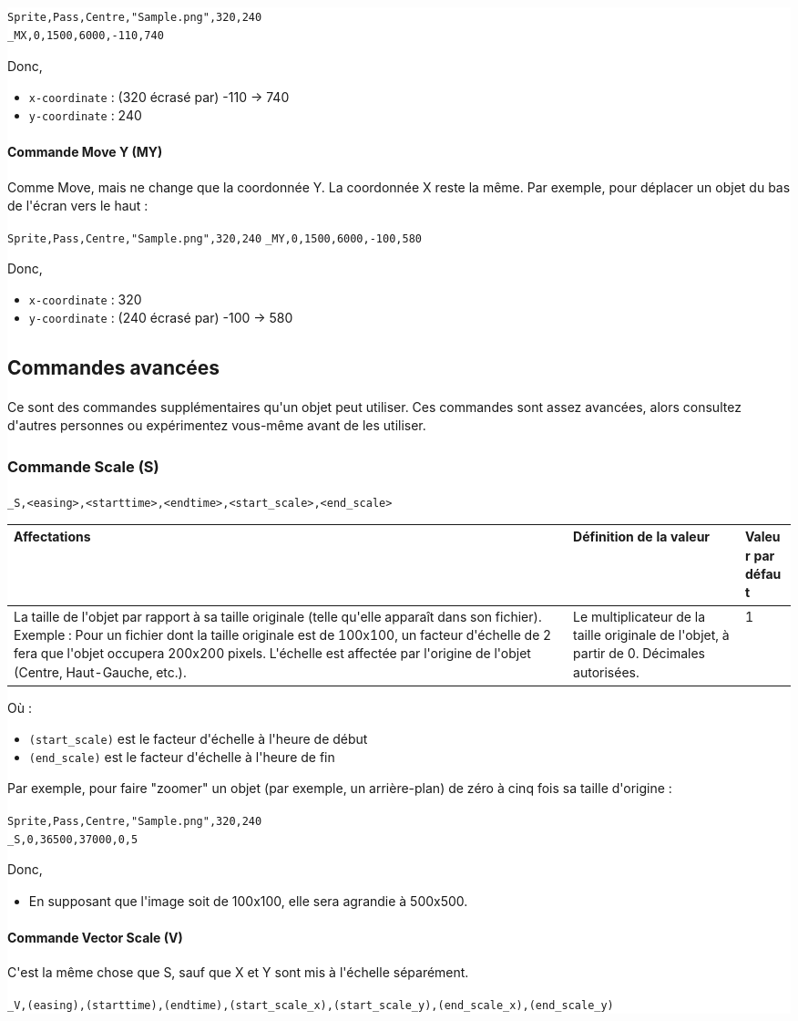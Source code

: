```
Sprite,Pass,Centre,"Sample.png",320,240
_MX,0,1500,6000,-110,740
```

Donc,

- `x-coordinate` : (320 écrasé par) -110 -> 740
- `y-coordinate` : 240

#### Commande Move Y (MY)

Comme Move, mais ne change que la coordonnée Y. La coordonnée X reste la même. Par exemple, pour déplacer un objet du bas de l'écran vers le haut :

`Sprite,Pass,Centre,"Sample.png",320,240`
`_MY,0,1500,6000,-100,580`

Donc,

- `x-coordinate` : 320
- `y-coordinate` : (240 écrasé par) -100 -> 580

## Commandes avancées

Ce sont des commandes supplémentaires qu'un objet peut utiliser. Ces commandes sont assez avancées, alors consultez d'autres personnes ou expérimentez vous-même avant de les utiliser.

### Commande Scale (S)

`_S,<easing>,<starttime>,<endtime>,<start_scale>,<end_scale>`

| Affectations | Définition de la valeur | Valeur par défaut |
| :-- | :-- | :-- |
| La taille de l'objet par rapport à sa taille originale (telle qu'elle apparaît dans son fichier). Exemple : Pour un fichier dont la taille originale est de 100x100, un facteur d'échelle de 2 fera que l'objet occupera 200x200 pixels. L'échelle est affectée par l'origine de l'objet (Centre, Haut-Gauche, etc.). | Le multiplicateur de la taille originale de l'objet, à partir de 0. Décimales autorisées. | 1 |

Où :

- `(start_scale)` est le facteur d'échelle à l'heure de début
- `(end_scale)` est le facteur d'échelle à l'heure de fin

Par exemple, pour faire "zoomer" un objet (par exemple, un arrière-plan) de zéro à cinq fois sa taille d'origine :

```
Sprite,Pass,Centre,"Sample.png",320,240
_S,0,36500,37000,0,5
```

Donc,

- En supposant que l'image soit de 100x100, elle sera agrandie à 500x500.

#### Commande Vector Scale (V)

C'est la même chose que S, sauf que X et Y sont mis à l'échelle séparément.

`_V,(easing),(starttime),(endtime),(start_scale_x),(start_scale_y),(end_scale_x),(end_scale_y)`
